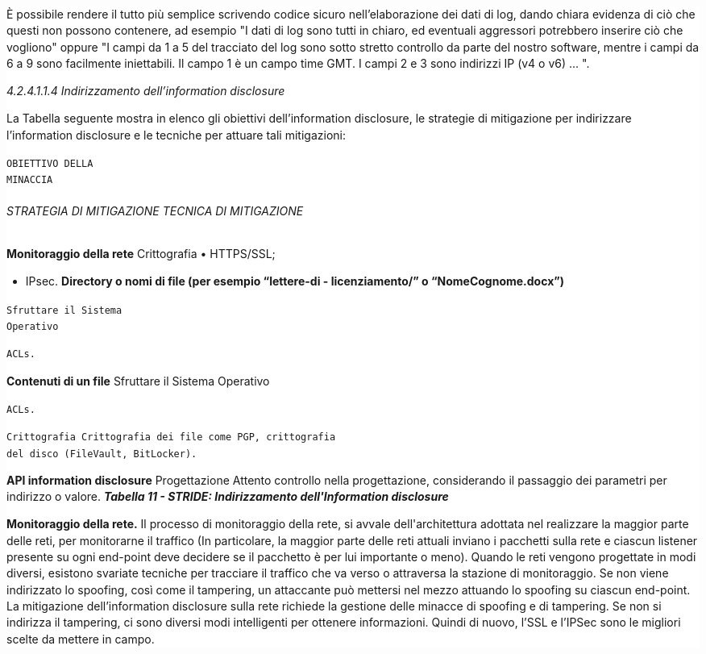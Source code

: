 È possibile rendere il tutto più semplice scrivendo codice sicuro nell’elaborazione dei dati di log, dando
chiara evidenza di ciò che questi non possono contenere, ad esempio "I dati di log sono tutti in chiaro, ed
eventuali aggressori potrebbero inserire ciò che vogliono" oppure "I campi da 1 a 5 del tracciato del log
sono sotto stretto controllo da parte del nostro software, mentre i campi da 6 a 9 sono facilmente
iniettabili. Il campo 1 è un campo time GMT. I campi 2 e 3 sono indirizzi IP (v4 o v6) ... ".

_4.2.4.1.1.4 Indirizzamento dell’information disclosure_

La Tabella seguente mostra in elenco gli obiettivi dell’information disclosure, le strategie di mitigazione per
indirizzare l’information disclosure e le tecniche per attuare tali mitigazioni:

```
OBIETTIVO DELLA
MINACCIA
```
###### STRATEGIA DI MITIGAZIONE TECNICA DI MITIGAZIONE

**Monitoraggio della rete** Crittografia • HTTPS/SSL;

- IPsec.
**Directory o nomi di file (per
esempio “lettere-di -
licenziamento/” o
“NomeCognome.docx”)**

```
Sfruttare il Sistema
Operativo
```
```
ACLs.
```
**Contenuti di un file** Sfruttare il Sistema
Operativo

```
ACLs.
```
```
Crittografia Crittografia dei file come PGP, crittografia
del disco (FileVault, BitLocker).
```
**API information disclosure** Progettazione Attento controllo nella progettazione,
considerando il passaggio dei parametri
per indirizzo o valore.
**_Tabella 11 - STRIDE: Indirizzamento dell'Information disclosure_**

**Monitoraggio della rete.** Il processo di monitoraggio della rete, si avvale dell'architettura adottata nel
realizzare la maggior parte delle reti, per monitorarne il traffico (In particolare, la maggior parte delle reti
attuali inviano i pacchetti sulla rete e ciascun listener presente su ogni end-point deve decidere se il
pacchetto è per lui importante o meno). Quando le reti vengono progettate in modi diversi, esistono
svariate tecniche per tracciare il traffico che va verso o attraversa la stazione di monitoraggio. Se non viene
indirizzato lo spoofing, così come il tampering, un attaccante può mettersi nel mezzo attuando lo spoofing
su ciascun end-point. La mitigazione dell’information disclosure sulla rete richiede la gestione delle minacce
di spoofing e di tampering. Se non si indirizza il tampering, ci sono diversi modi intelligenti per ottenere
informazioni. Quindi di nuovo, l’SSL e l’IPSec sono le migliori scelte da mettere in campo.
